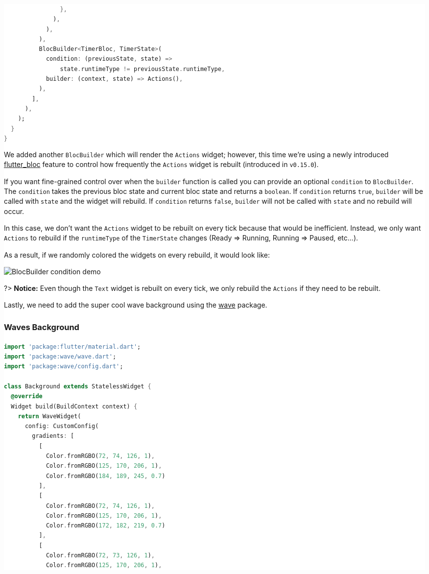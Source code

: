 ```dart
                },
              ),
            ),
          ),
          BlocBuilder<TimerBloc, TimerState>(
            condition: (previousState, state) =>
                state.runtimeType != previousState.runtimeType,
            builder: (context, state) => Actions(),
          ),
        ],
      ),
    );
  }
}
```

We added another `BlocBuilder` which will render the `Actions` widget; however, this time we’re using a newly introduced [flutter_bloc](https://pub.dev/packages/flutter_bloc) feature to control how frequently the `Actions` widget is rebuilt (introduced in `v0.15.0`).

If you want fine-grained control over when the `builder` function is called you can provide an optional `condition` to `BlocBuilder`. The `condition` takes the previous bloc state and current bloc state and returns a `boolean`. If `condition` returns `true`, `builder` will be called with `state` and the widget will rebuild. If `condition` returns `false`, `builder` will not be called with `state` and no rebuild will occur.

In this case, we don’t want the `Actions` widget to be rebuilt on every tick because that would be inefficient. Instead, we only want `Actions` to rebuild if the `runtimeType` of the `TimerState` changes (Ready => Running, Running => Paused, etc...).

As a result, if we randomly colored the widgets on every rebuild, it would look like:

![BlocBuilder condition demo](https://cdn-images-1.medium.com/max/1600/1*YyjpH1rcZlYWxCX308l_Ew.gif)

?> **Notice:** Even though the `Text` widget is rebuilt on every tick, we only rebuild the `Actions` if they need to be rebuilt.

Lastly, we need to add the super cool wave background using the [wave](https://pub.dev/packages/wave) package.

### Waves Background

```dart
import 'package:flutter/material.dart';
import 'package:wave/wave.dart';
import 'package:wave/config.dart';

class Background extends StatelessWidget {
  @override
  Widget build(BuildContext context) {
    return WaveWidget(
      config: CustomConfig(
        gradients: [
          [
            Color.fromRGBO(72, 74, 126, 1),
            Color.fromRGBO(125, 170, 206, 1),
            Color.fromRGBO(184, 189, 245, 0.7)
          ],
          [
            Color.fromRGBO(72, 74, 126, 1),
            Color.fromRGBO(125, 170, 206, 1),
            Color.fromRGBO(172, 182, 219, 0.7)
          ],
          [
            Color.fromRGBO(72, 73, 126, 1),
            Color.fromRGBO(125, 170, 206, 1),
```